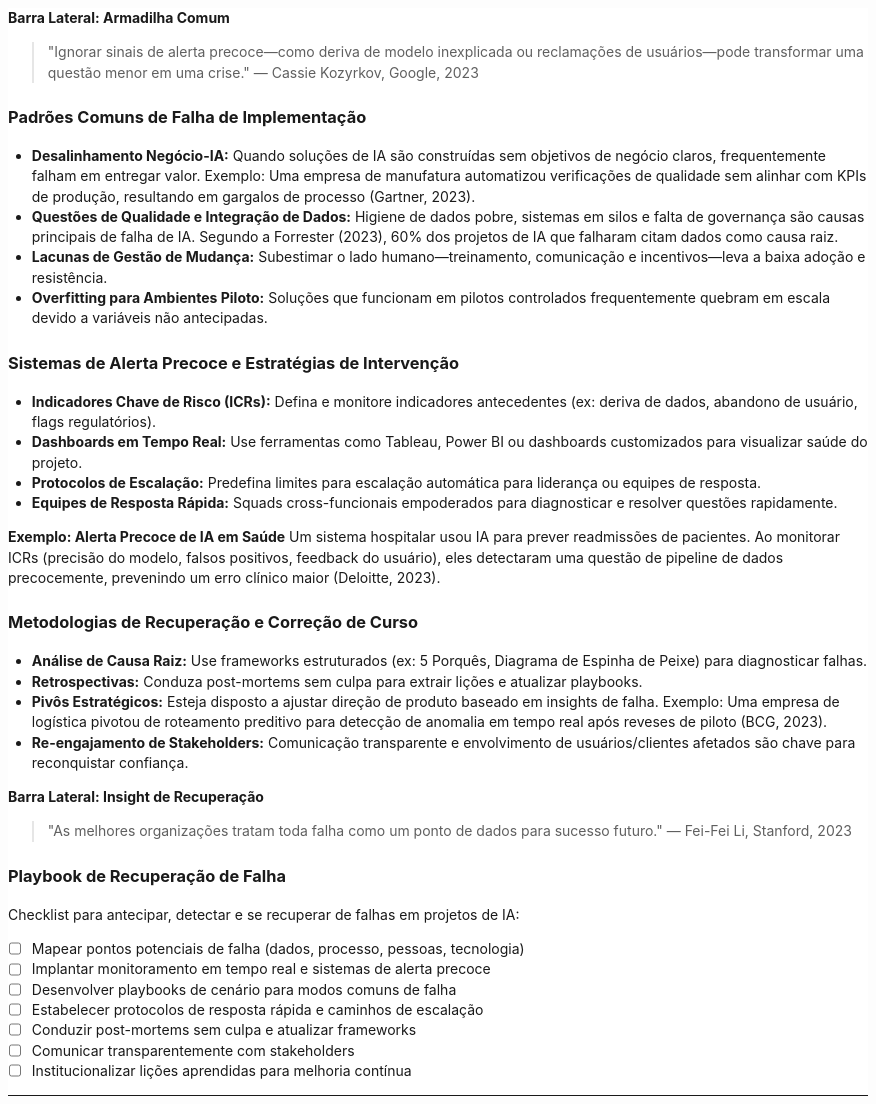 **Barra Lateral: Armadilha Comum**
> "Ignorar sinais de alerta precoce—como deriva de modelo inexplicada ou reclamações de usuários—pode transformar uma questão menor em uma crise." — Cassie Kozyrkov, Google, 2023

### Padrões Comuns de Falha de Implementação
- **Desalinhamento Negócio-IA:** Quando soluções de IA são construídas sem objetivos de negócio claros, frequentemente falham em entregar valor. Exemplo: Uma empresa de manufatura automatizou verificações de qualidade sem alinhar com KPIs de produção, resultando em gargalos de processo (Gartner, 2023).
- **Questões de Qualidade e Integração de Dados:** Higiene de dados pobre, sistemas em silos e falta de governança são causas principais de falha de IA. Segundo a Forrester (2023), 60% dos projetos de IA que falharam citam dados como causa raiz.
- **Lacunas de Gestão de Mudança:** Subestimar o lado humano—treinamento, comunicação e incentivos—leva a baixa adoção e resistência.
- **Overfitting para Ambientes Piloto:** Soluções que funcionam em pilotos controlados frequentemente quebram em escala devido a variáveis não antecipadas.

### Sistemas de Alerta Precoce e Estratégias de Intervenção
- **Indicadores Chave de Risco (ICRs):** Defina e monitore indicadores antecedentes (ex: deriva de dados, abandono de usuário, flags regulatórios).
- **Dashboards em Tempo Real:** Use ferramentas como Tableau, Power BI ou dashboards customizados para visualizar saúde do projeto.
- **Protocolos de Escalação:** Predefina limites para escalação automática para liderança ou equipes de resposta.
- **Equipes de Resposta Rápida:** Squads cross-funcionais empoderados para diagnosticar e resolver questões rapidamente.

**Exemplo: Alerta Precoce de IA em Saúde**
Um sistema hospitalar usou IA para prever readmissões de pacientes. Ao monitorar ICRs (precisão do modelo, falsos positivos, feedback do usuário), eles detectaram uma questão de pipeline de dados precocemente, prevenindo um erro clínico maior (Deloitte, 2023).

### Metodologias de Recuperação e Correção de Curso
- **Análise de Causa Raiz:** Use frameworks estruturados (ex: 5 Porquês, Diagrama de Espinha de Peixe) para diagnosticar falhas.
- **Retrospectivas:** Conduza post-mortems sem culpa para extrair lições e atualizar playbooks.
- **Pivôs Estratégicos:** Esteja disposto a ajustar direção de produto baseado em insights de falha. Exemplo: Uma empresa de logística pivotou de roteamento preditivo para detecção de anomalia em tempo real após reveses de piloto (BCG, 2023).
- **Re-engajamento de Stakeholders:** Comunicação transparente e envolvimento de usuários/clientes afetados são chave para reconquistar confiança.

**Barra Lateral: Insight de Recuperação**
> "As melhores organizações tratam toda falha como um ponto de dados para sucesso futuro." — Fei-Fei Li, Stanford, 2023

### Playbook de Recuperação de Falha

Checklist para antecipar, detectar e se recuperar de falhas em projetos de IA:
- [ ] Mapear pontos potenciais de falha (dados, processo, pessoas, tecnologia)
- [ ] Implantar monitoramento em tempo real e sistemas de alerta precoce
- [ ] Desenvolver playbooks de cenário para modos comuns de falha
- [ ] Estabelecer protocolos de resposta rápida e caminhos de escalação
- [ ] Conduzir post-mortems sem culpa e atualizar frameworks
- [ ] Comunicar transparentemente com stakeholders
- [ ] Institucionalizar lições aprendidas para melhoria contínua

---